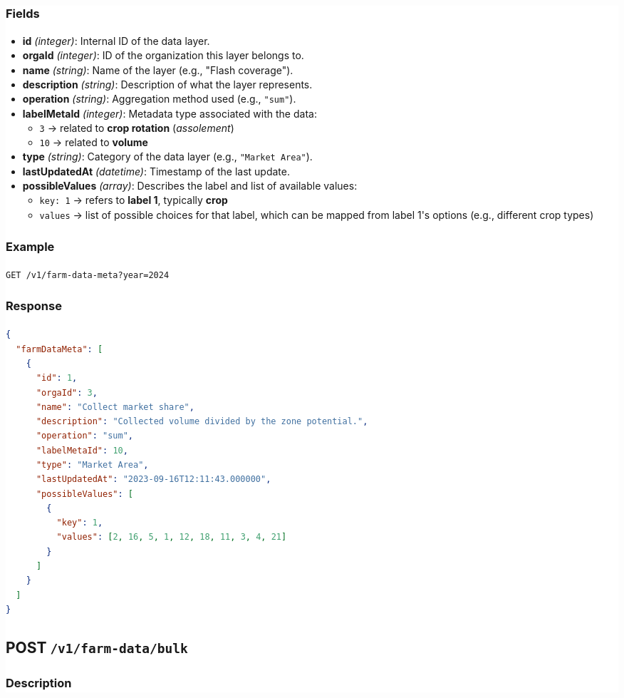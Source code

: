 ### Fields

- **id** *(integer)*: Internal ID of the data layer.
- **orgaId** *(integer)*: ID of the organization this layer belongs to.
- **name** *(string)*: Name of the layer (e.g., "Flash coverage").
- **description** *(string)*: Description of what the layer represents.
- **operation** *(string)*: Aggregation method used (e.g., `"sum"`).
- **labelMetaId** *(integer)*: Metadata type associated with the data:  
  - `3` → related to **crop rotation** (*assolement*)  
  - `10` → related to **volume**
- **type** *(string)*: Category of the data layer (e.g., `"Market Area"`).
- **lastUpdatedAt** *(datetime)*: Timestamp of the last update.
- **possibleValues** *(array)*: Describes the label and list of available values:  
  - `key: 1` → refers to **label 1**, typically **crop**  
  - `values` → list of possible choices for that label, which can be mapped from label 1's options (e.g., different crop types)

### Example

```http
GET /v1/farm-data-meta?year=2024
```

### Response

```json
{
  "farmDataMeta": [
    {
      "id": 1,
      "orgaId": 3,
      "name": "Collect market share",
      "description": "Collected volume divided by the zone potential.",
      "operation": "sum",
      "labelMetaId": 10,
      "type": "Market Area",
      "lastUpdatedAt": "2023-09-16T12:11:43.000000",
      "possibleValues": [
        {
          "key": 1,
          "values": [2, 16, 5, 1, 12, 18, 11, 3, 4, 21]
        }
      ]
    }
  ]
}
```

## POST `/v1/farm-data/bulk`

### Description
